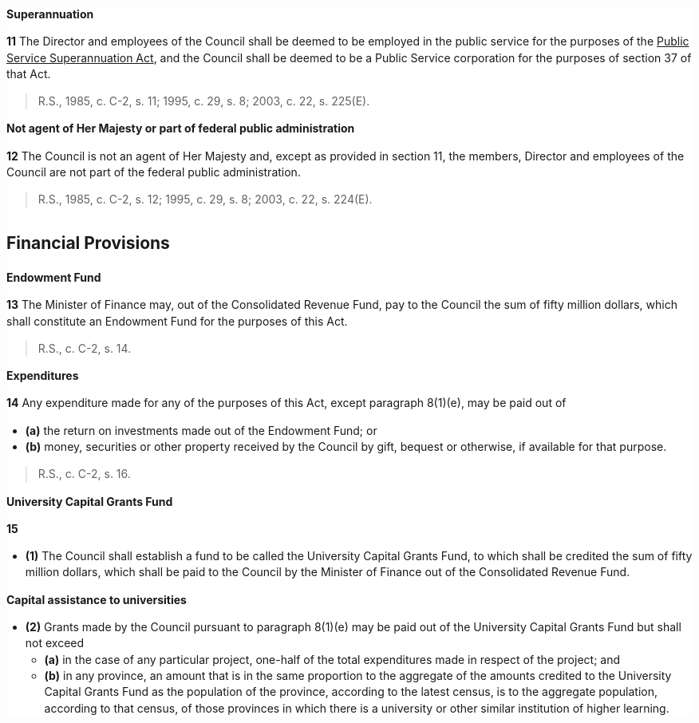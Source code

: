 



**Superannuation**

**11** The Director and employees of the Council shall be deemed to be employed in the public service for the purposes of the [Public Service Superannuation Act](/en/Acts/Revised%20Statutes%20of%20Canada/P/P-36.md), and the Council shall be deemed to be a Public Service corporation for the purposes of section 37 of that Act.
> R.S., 1985, c. C-2, s. 11; 1995, c. 29, s. 8; 2003, c. 22, s. 225(E).





**Not agent of Her Majesty or part of federal public administration**

**12** The Council is not an agent of Her Majesty and, except as provided in section 11, the members, Director and employees of the Council are not part of the federal public administration.
> R.S., 1985, c. C-2, s. 12; 1995, c. 29, s. 8; 2003, c. 22, s. 224(E).





## Financial Provisions



**Endowment Fund**

**13** The Minister of Finance may, out of the Consolidated Revenue Fund, pay to the Council the sum of fifty million dollars, which shall constitute an Endowment Fund for the purposes of this Act.
> R.S., c. C-2, s. 14.





**Expenditures**

**14** Any expenditure made for any of the purposes of this Act, except paragraph 8(1)(e), may be paid out of
- **(a)** the return on investments made out of the Endowment Fund; or
- **(b)** money, securities or other property received by the Council by gift, bequest or otherwise, if available for that purpose.
> R.S., c. C-2, s. 16.





**University Capital Grants Fund**

**15** 

- **(1)** The Council shall establish a fund to be called the University Capital Grants Fund, to which shall be credited the sum of fifty million dollars, which shall be paid to the Council by the Minister of Finance out of the Consolidated Revenue Fund.

**Capital assistance to universities**

- **(2)** Grants made by the Council pursuant to paragraph 8(1)(e) may be paid out of the University Capital Grants Fund but shall not exceed
	- **(a)** in the case of any particular project, one-half of the total expenditures made in respect of the project; and
	- **(b)** in any province, an amount that is in the same proportion to the aggregate of the amounts credited to the University Capital Grants Fund as the population of the province, according to the latest census, is to the aggregate population, according to that census, of those provinces in which there is a university or other similar institution of higher learning.
